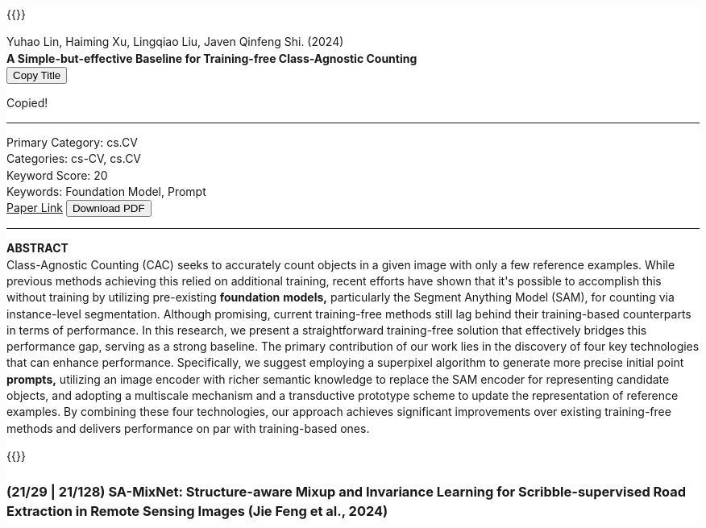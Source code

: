 {{<citation>}}

Yuhao Lin, Haiming Xu, Lingqiao Liu, Javen Qinfeng Shi. (2024)  
**A Simple-but-effective Baseline for Training-free Class-Agnostic Counting**
<br/>
<button class="copy-to-clipboard" title="A Simple-but-effective Baseline for Training-free Class-Agnostic Counting" index=20>
  <span class="copy-to-clipboard-item">Copy Title<span>
</button>
<div class="toast toast-copied toast-index-20 align-items-center text-bg-secondary border-0 position-absolute top-0 end-0" role="alert" aria-live="assertive" aria-atomic="true">
  <div class="d-flex">
    <div class="toast-body">
      Copied!
    </div>
  </div>
</div>

---
Primary Category: cs.CV  
Categories: cs-CV, cs.CV  
Keyword Score: 20  
Keywords: Foundation Model, Prompt  
<a type="button" class="btn btn-outline-primary" href="http://arxiv.org/abs/2403.01418v1" target="_blank" >Paper Link</a>
<button type="button" class="btn btn-outline-primary download-pdf" url="https://arxiv.org/pdf/2403.01418v1.pdf" filename="2403.01418v1.pdf">Download PDF</button>

---


**ABSTRACT**  
Class-Agnostic Counting (CAC) seeks to accurately count objects in a given image with only a few reference examples. While previous methods achieving this relied on additional training, recent efforts have shown that it's possible to accomplish this without training by utilizing pre-existing <b>foundation</b> <b>models,</b> particularly the Segment Anything Model (SAM), for counting via instance-level segmentation. Although promising, current training-free methods still lag behind their training-based counterparts in terms of performance. In this research, we present a straightforward training-free solution that effectively bridges this performance gap, serving as a strong baseline. The primary contribution of our work lies in the discovery of four key technologies that can enhance performance. Specifically, we suggest employing a superpixel algorithm to generate more precise initial point <b>prompts,</b> utilizing an image encoder with richer semantic knowledge to replace the SAM encoder for representing candidate objects, and adopting a multiscale mechanism and a transductive prototype scheme to update the representation of reference examples. By combining these four technologies, our approach achieves significant improvements over existing training-free methods and delivers performance on par with training-based ones.

{{</citation>}}


### (21/29 | 21/128) SA-MixNet: Structure-aware Mixup and Invariance Learning for Scribble-supervised Road Extraction in Remote Sensing Images (Jie Feng et al., 2024)
